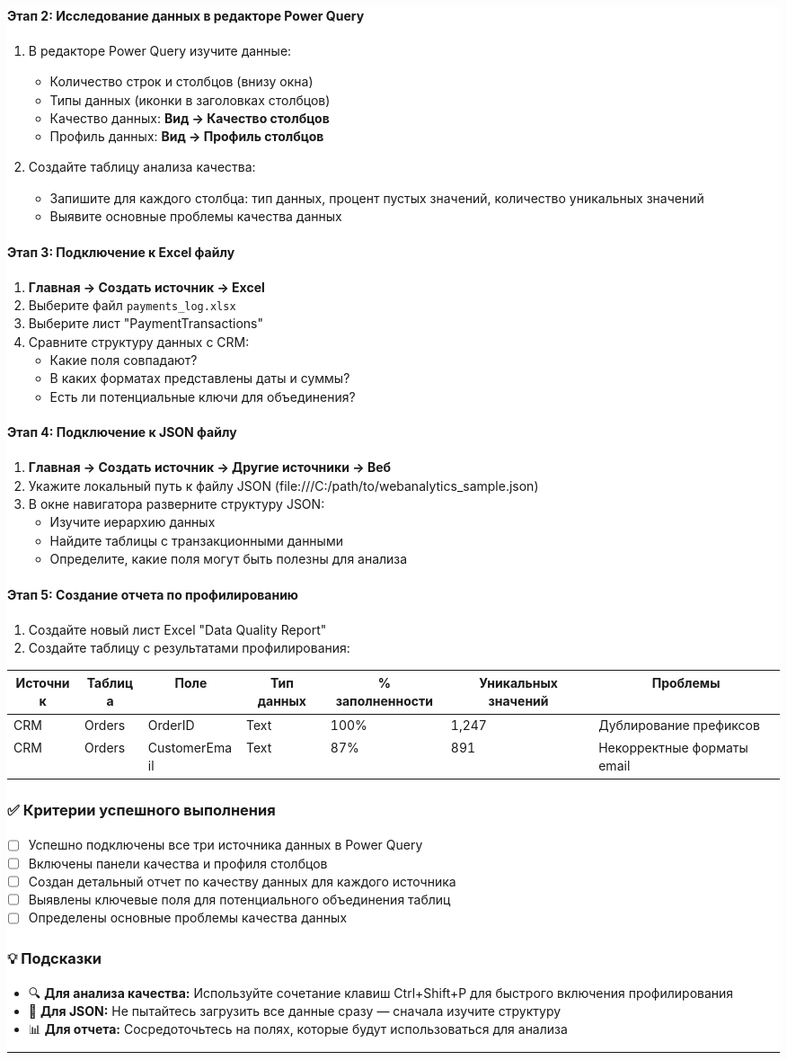 #### Этап 2: Исследование данных в редакторе Power Query
1. В редакторе Power Query изучите данные:
   - Количество строк и столбцов (внизу окна)
   - Типы данных (иконки в заголовках столбцов)
   - Качество данных: **Вид → Качество столбцов**
   - Профиль данных: **Вид → Профиль столбцов**

2. Создайте таблицу анализа качества:
   - Запишите для каждого столбца: тип данных, процент пустых значений, количество уникальных значений
   - Выявите основные проблемы качества данных

#### Этап 3: Подключение к Excel файлу
1. **Главная → Создать источник → Excel**
2. Выберите файл `payments_log.xlsx`
3. Выберите лист "PaymentTransactions"
4. Сравните структуру данных с CRM:
   - Какие поля совпадают?
   - В каких форматах представлены даты и суммы?
   - Есть ли потенциальные ключи для объединения?

#### Этап 4: Подключение к JSON файлу  
1. **Главная → Создать источник → Другие источники → Веб**
2. Укажите локальный путь к файлу JSON (file:///C:/path/to/webanalytics_sample.json)
3. В окне навигатора разверните структуру JSON:
   - Изучите иерархию данных
   - Найдите таблицы с транзакционными данными
   - Определите, какие поля могут быть полезны для анализа

#### Этап 5: Создание отчета по профилированию
1. Создайте новый лист Excel "Data Quality Report"
2. Создайте таблицу с результатами профилирования:
   
| Источник | Таблица | Поле | Тип данных | % заполненности | Уникальных значений | Проблемы |
|----------|---------|------|------------|----------------|-------------------|-----------|
| CRM | Orders | OrderID | Text | 100% | 1,247 | Дублирование префиксов |
| CRM | Orders | CustomerEmail | Text | 87% | 891 | Некорректные форматы email |

### ✅ Критерии успешного выполнения
- [ ] Успешно подключены все три источника данных в Power Query
- [ ] Включены панели качества и профиля столбцов
- [ ] Создан детальный отчет по качеству данных для каждого источника
- [ ] Выявлены ключевые поля для потенциального объединения таблиц
- [ ] Определены основные проблемы качества данных

### 💡 Подсказки
- 🔍 **Для анализа качества:** Используйте сочетание клавиш Ctrl+Shift+P для быстрого включения профилирования
- 🔧 **Для JSON:** Не пытайтесь загрузить все данные сразу — сначала изучите структуру
- 📊 **Для отчета:** Сосредоточьтесь на полях, которые будут использоваться для анализа

---